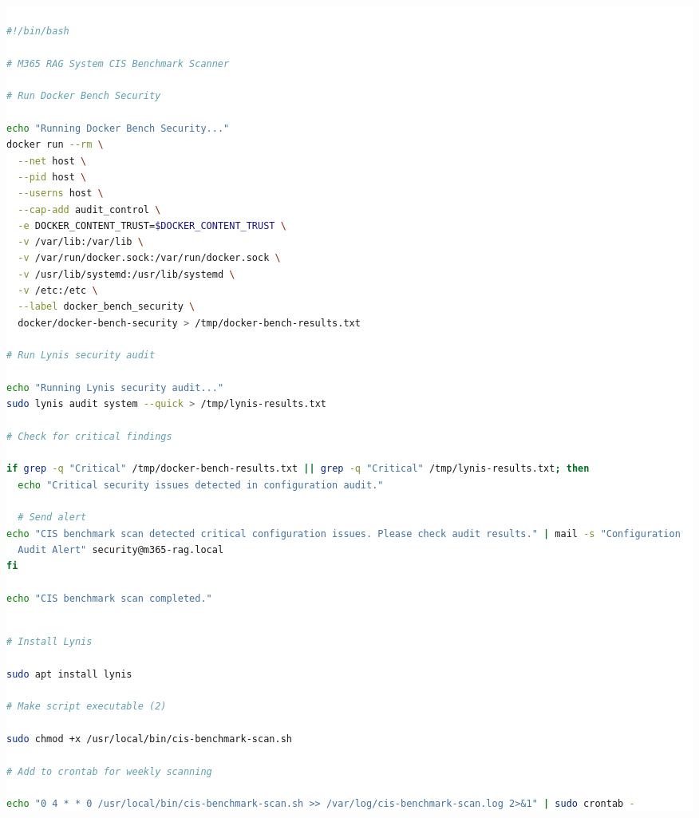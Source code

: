 ```bash

#!/bin/bash

# M365 RAG System CIS Benchmark Scanner

# Run Docker Bench Security

echo "Running Docker Bench Security..."
docker run --rm \
  --net host \
  --pid host \
  --userns host \
  --cap-add audit_control \
  -e DOCKER_CONTENT_TRUST=$DOCKER_CONTENT_TRUST \
  -v /var/lib:/var/lib \
  -v /var/run/docker.sock:/var/run/docker.sock \
  -v /usr/lib/systemd:/usr/lib/systemd \
  -v /etc:/etc \
  --label docker_bench_security \
  docker/docker-bench-security > /tmp/docker-bench-results.txt

# Run Lynis security audit

echo "Running Lynis security audit..."
sudo lynis audit system --quick > /tmp/lynis-results.txt

# Check for critical findings

if grep -q "Critical" /tmp/docker-bench-results.txt || grep -q "Critical" /tmp/lynis-results.txt; then
  echo "Critical security issues detected in configuration audit."

  # Send alert
echo "CIS benchmark scan detected critical configuration issues. Please check audit results." | mail -s "Configuration
  Audit Alert" security@m365-rag.local
fi

echo "CIS benchmark scan completed."

```

```bash

# Install Lynis

sudo apt install lynis

# Make script executable (2)

sudo chmod +x /usr/local/bin/cis-benchmark-scan.sh

# Add to crontab for weekly scanning

echo "0 4 * * 0 /usr/local/bin/cis-benchmark-scan.sh >> /var/log/cis-benchmark-scan.log 2>&1" | sudo crontab -

```
